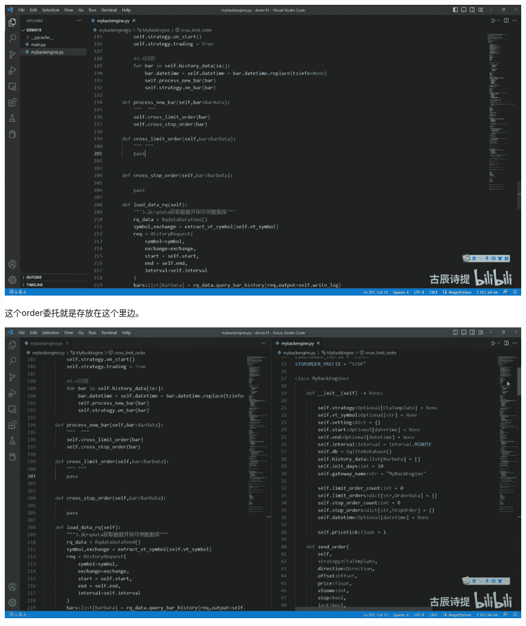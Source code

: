 ![](img/2ee9004fe4028dcccb6dc3d5809e39ea_3.png)

这个order委托就是存放在这个里边。

![](img/2ee9004fe4028dcccb6dc3d5809e39ea_5.png)
